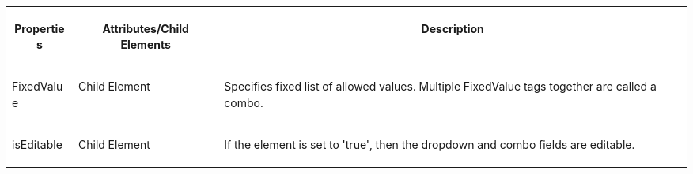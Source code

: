 <table>
<tr>
<th valign="top">

Properties



</th>
<th valign="top">

Attributes/Child Elements



</th>
<th valign="top">

Description



</th>
</tr>
<tr>
<td valign="top">

FixedValue



</td>
<td valign="top">

Child Element



</td>
<td valign="top">

Specifies fixed list of allowed values. Multiple FixedValue tags together are called a combo.



</td>
</tr>
<tr>
<td valign="top">

isEditable



</td>
<td valign="top">

Child Element



</td>
<td valign="top">

If the element is set to 'true', then the dropdown and combo fields are editable.
